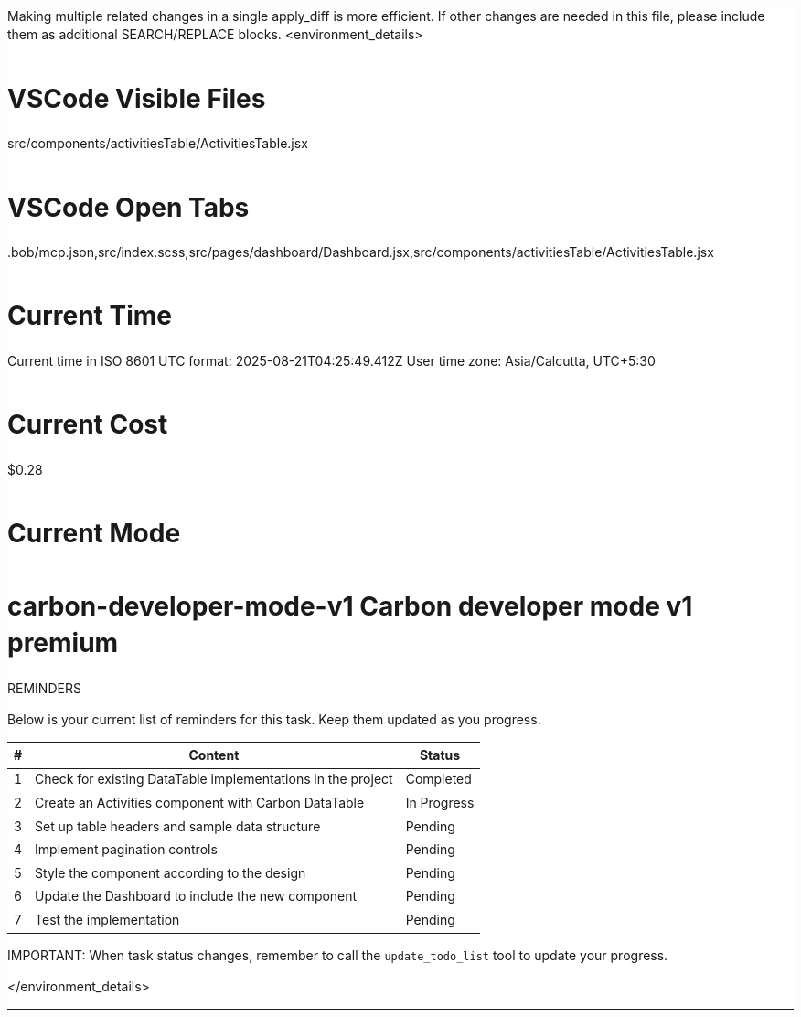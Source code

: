 <notice>Making multiple related changes in a single apply_diff is more efficient. If other changes are needed in this file, please include them as additional SEARCH/REPLACE blocks.</notice>
<environment_details>
# VSCode Visible Files
src/components/activitiesTable/ActivitiesTable.jsx

# VSCode Open Tabs
.bob/mcp.json,src/index.scss,src/pages/dashboard/Dashboard.jsx,src/components/activitiesTable/ActivitiesTable.jsx

# Current Time
Current time in ISO 8601 UTC format: 2025-08-21T04:25:49.412Z
User time zone: Asia/Calcutta, UTC+5:30

# Current Cost
$0.28

# Current Mode
<slug>carbon-developer-mode-v1</slug>
<name>Carbon developer mode v1</name>
<model>premium</model>
====

REMINDERS

Below is your current list of reminders for this task. Keep them updated as you progress.

| # | Content | Status |
|---|---------|--------|
| 1 | Check for existing DataTable implementations in the project | Completed |
| 2 | Create an Activities component with Carbon DataTable | In Progress |
| 3 | Set up table headers and sample data structure | Pending |
| 4 | Implement pagination controls | Pending |
| 5 | Style the component according to the design | Pending |
| 6 | Update the Dashboard to include the new component | Pending |
| 7 | Test the implementation | Pending |


IMPORTANT: When task status changes, remember to call the `update_todo_list` tool to update your progress.

</environment_details>

---